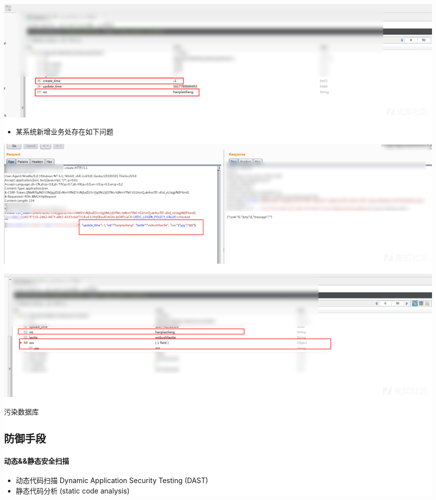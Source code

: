 [![](assets/1711465904-85e0eb29a71843afd85d71a3e8430be1.png)](https://xzfile.aliyuncs.com/media/upload/picture/20240323182102-0c8e68ec-e8ff-1.png)

-   某系统新增业务处存在如下问题

[![](assets/1711465904-4addcf942f58cd4df39942dd4f5a9daf.png)](https://xzfile.aliyuncs.com/media/upload/picture/20240323182108-105c309e-e8ff-1.png)

[![](assets/1711465904-4c865830cd0754d969119b6cccaf0bcc.png)](https://xzfile.aliyuncs.com/media/upload/picture/20240323182111-124829e4-e8ff-1.png)

污染数据库

## 防御手段

#### 动态&&静态安全扫描

-   动态代码扫描 Dynamic Application Security Testing (DAST)
-   静态代码分析 (static code analysis)
